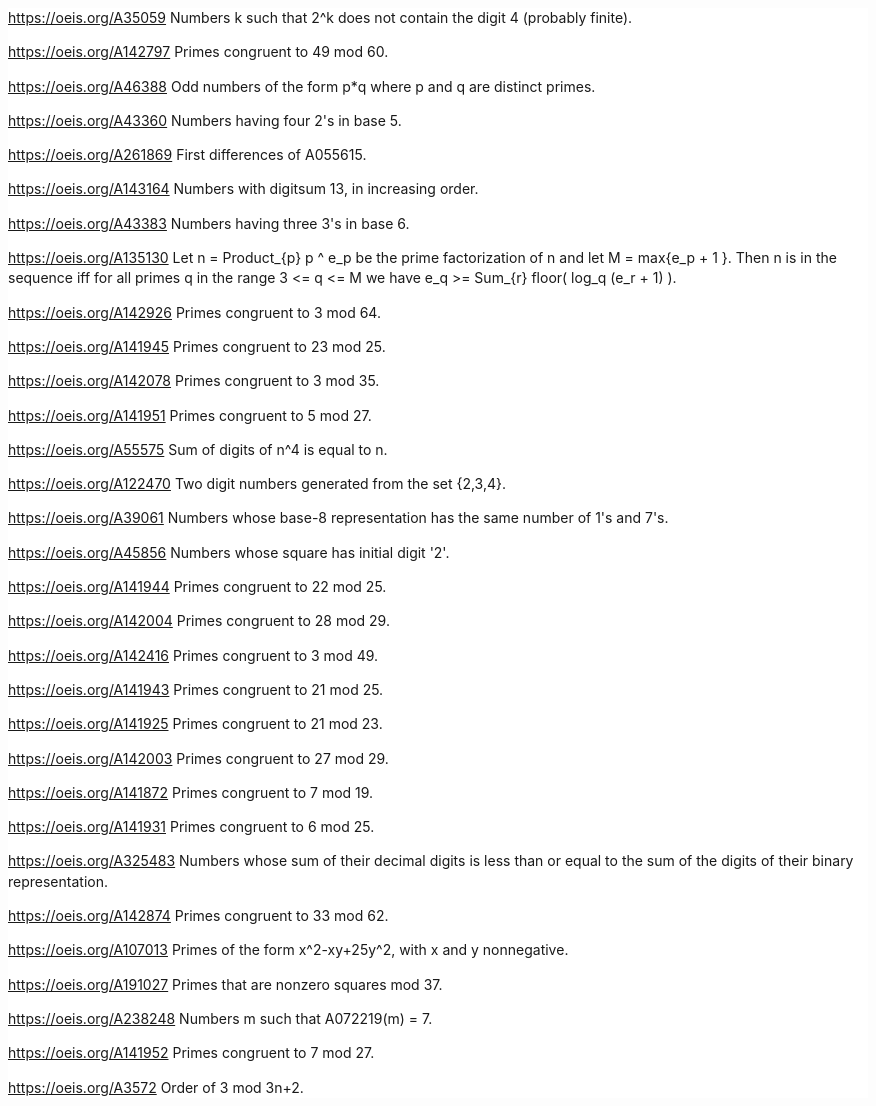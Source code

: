 https://oeis.org/A35059 Numbers k such that 2^k does not contain the digit 4 (probably finite).

https://oeis.org/A142797 Primes congruent to 49 mod 60.

https://oeis.org/A46388 Odd numbers of the form p\*q where p and q are distinct primes.

https://oeis.org/A43360 Numbers having four 2's in base 5.

https://oeis.org/A261869 First differences of A055615.

https://oeis.org/A143164 Numbers with digitsum 13, in increasing order.

https://oeis.org/A43383 Numbers having three 3's in base 6.

https://oeis.org/A135130 Let n = Product_{p} p ^ e_p be the prime factorization of n and let M = max{e_p + 1 }. Then n is in the sequence iff for all primes q in the range 3 <= q <= M we have e_q >= Sum_{r} floor( log_q (e_r + 1) ).

https://oeis.org/A142926 Primes congruent to 3 mod 64.

https://oeis.org/A141945 Primes congruent to 23 mod 25.

https://oeis.org/A142078 Primes congruent to 3 mod 35.

https://oeis.org/A141951 Primes congruent to 5 mod 27.

https://oeis.org/A55575 Sum of digits of n^4 is equal to n.

https://oeis.org/A122470 Two digit numbers generated from the set {2,3,4}.

https://oeis.org/A39061 Numbers whose base-8 representation has the same number of 1's and 7's.

https://oeis.org/A45856 Numbers whose square has initial digit '2'.

https://oeis.org/A141944 Primes congruent to 22 mod 25.

https://oeis.org/A142004 Primes congruent to 28 mod 29.

https://oeis.org/A142416 Primes congruent to 3 mod 49.

https://oeis.org/A141943 Primes congruent to 21 mod 25.

https://oeis.org/A141925 Primes congruent to 21 mod 23.

https://oeis.org/A142003 Primes congruent to 27 mod 29.

https://oeis.org/A141872 Primes congruent to 7 mod 19.

https://oeis.org/A141931 Primes congruent to 6 mod 25.

https://oeis.org/A325483 Numbers whose sum of their decimal digits is less than or equal to the sum of the digits of their binary representation.

https://oeis.org/A142874 Primes congruent to 33 mod 62.

https://oeis.org/A107013 Primes of the form x^2-xy+25y^2, with x and y nonnegative.

https://oeis.org/A191027 Primes that are nonzero squares mod 37.

https://oeis.org/A238248 Numbers m such that A072219(m) = 7.

https://oeis.org/A141952 Primes congruent to 7 mod 27.

https://oeis.org/A3572 Order of 3 mod 3n+2.
